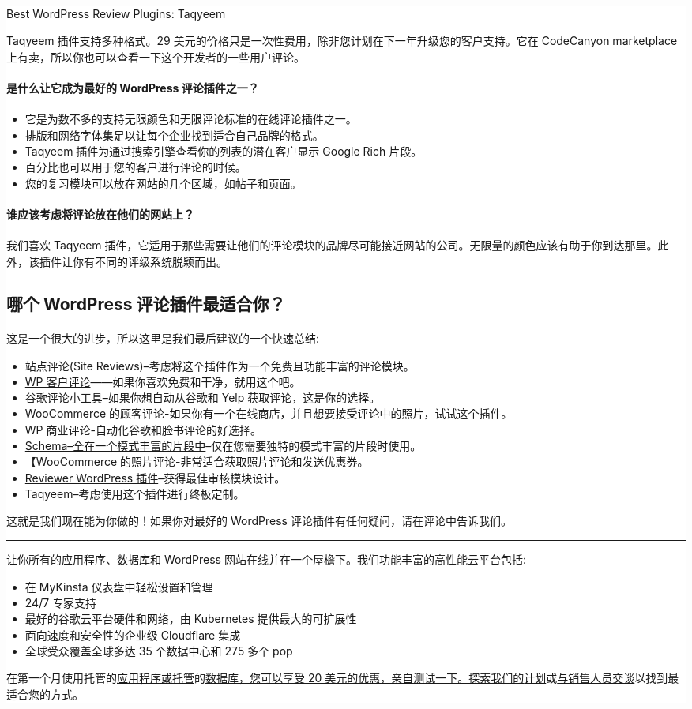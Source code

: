 <figcaption id="caption-attachment-47707" class="wp-caption-text">Best WordPress Review Plugins: Taqyeem</figcaption>

</figure>

Taqyeem 插件支持多种格式。29 美元的价格只是一次性费用，除非您计划在下一年升级您的客户支持。它在 CodeCanyon marketplace 上有卖，所以你也可以查看一下这个开发者的一些用户评论。

#### 是什么让它成为最好的 WordPress 评论插件之一？

*   它是为数不多的支持无限颜色和无限评论标准的在线评论插件之一。
*   排版和网络字体集足以让每个企业找到适合自己品牌的格式。
*   Taqyeem 插件为通过搜索引擎查看你的列表的潜在客户显示 Google Rich 片段。
*   百分比也可以用于您的客户进行评论的时候。
*   您的复习模块可以放在网站的几个区域，如帖子和页面。

#### 谁应该考虑将评论放在他们的网站上？

我们喜欢 Taqyeem 插件，它适用于那些需要让他们的评论模块的品牌尽可能接近网站的公司。无限量的颜色应该有助于你到达那里。此外，该插件让你有不同的评级系统脱颖而出。

## 哪个 WordPress 评论插件最适合你？

这是一个很大的进步，所以这里是我们最后建议的一个快速总结:

*   站点评论(Site Reviews)–考虑将这个插件作为一个免费且功能丰富的评论模块。
*   [WP 客户评论](https://wordpress.org/plugins/wp-customer-reviews/)——如果你喜欢免费和干净，就用这个吧。
*   [谷歌评论小工具](https://wordpress.org/plugins/widget-google-reviews/)–如果你想自动从谷歌和 Yelp 获取评论，这是你的选择。
*   WooCommerce 的顾客评论-如果你有一个在线商店，并且想要接受评论中的照片，试试这个插件。
*   WP 商业评论-自动化谷歌和脸书评论的好选择。
*   [Schema–全在一个模式丰富的片段中](https://wordpress.org/plugins/all-in-one-schemaorg-rich-snippets/)–仅在您需要独特的模式丰富的片段时使用。
*   【WooCommerce 的照片评论-非常适合获取照片评论和发送优惠券。
*   [Reviewer WordPress 插件](https://codecanyon.net/item/reviewer-wordpress-plugin/5532349)–获得最佳审核模块设计。
*   Taqyeem–考虑使用这个插件进行终极定制。

这就是我们现在能为你做的！如果你对最好的 WordPress 评论插件有任何疑问，请在评论中告诉我们。

* * *

让你所有的[应用程序](https://kinsta.com/application-hosting/)、[数据库](https://kinsta.com/database-hosting/)和 [WordPress 网站](https://kinsta.com/wordpress-hosting/)在线并在一个屋檐下。我们功能丰富的高性能云平台包括:

*   在 MyKinsta 仪表盘中轻松设置和管理
*   24/7 专家支持
*   最好的谷歌云平台硬件和网络，由 Kubernetes 提供最大的可扩展性
*   面向速度和安全性的企业级 Cloudflare 集成
*   全球受众覆盖全球多达 35 个数据中心和 275 多个 pop

在第一个月使用托管的[应用程序或托管](https://kinsta.com/application-hosting/)的[数据库，您可以享受 20 美元的优惠，亲自测试一下。探索我们的](https://kinsta.com/database-hosting/)[计划](https://kinsta.com/plans/)或[与销售人员交谈](https://kinsta.com/contact-us/)以找到最适合您的方式。</kinsta-auto-toc></kinsta-advanced-cta></kinsta-auto-toc>